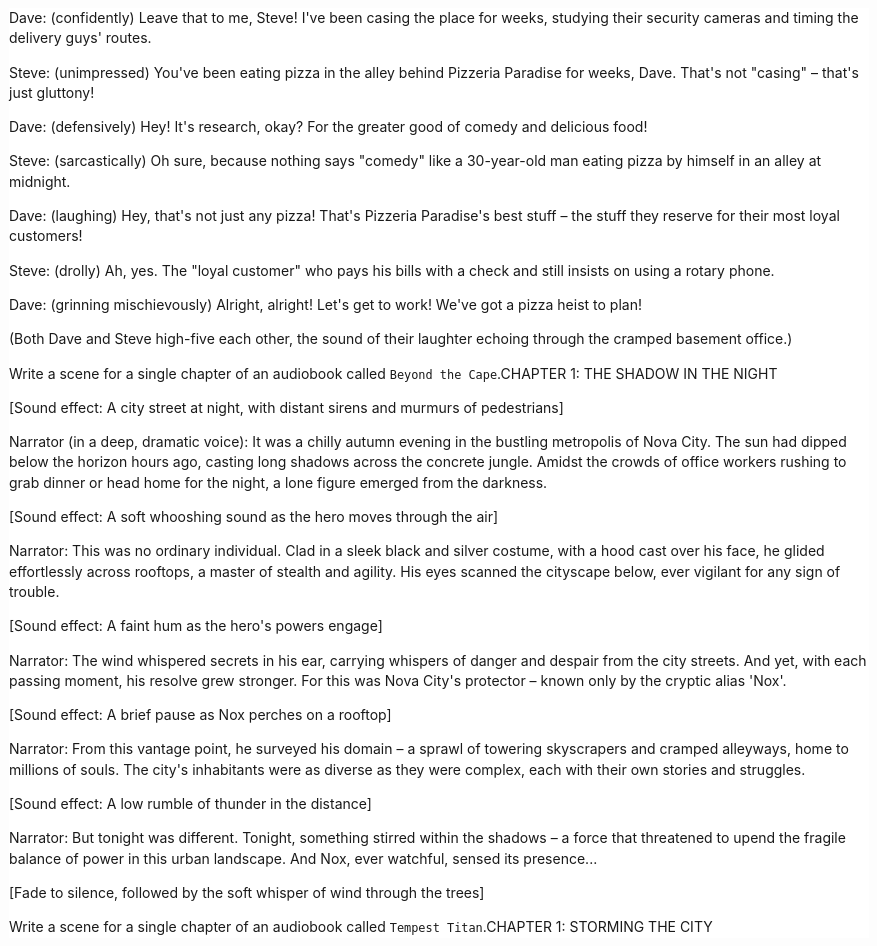 Dave: (confidently) Leave that to me, Steve! I've been casing the place for weeks, studying their security cameras and timing the delivery guys' routes.

Steve: (unimpressed) You've been eating pizza in the alley behind Pizzeria Paradise for weeks, Dave. That's not "casing" – that's just gluttony!

Dave: (defensively) Hey! It's research, okay? For the greater good of comedy and delicious food!

Steve: (sarcastically) Oh sure, because nothing says "comedy" like a 30-year-old man eating pizza by himself in an alley at midnight.

Dave: (laughing) Hey, that's not just any pizza! That's Pizzeria Paradise's best stuff – the stuff they reserve for their most loyal customers!

Steve: (drolly) Ah, yes. The "loyal customer" who pays his bills with a check and still insists on using a rotary phone.

Dave: (grinning mischievously) Alright, alright! Let's get to work! We've got a pizza heist to plan!

(Both Dave and Steve high-five each other, the sound of their laughter echoing through the cramped basement office.)<end>

Write a scene for a single chapter of an audiobook called `Beyond the Cape`.<start>CHAPTER 1: THE SHADOW IN THE NIGHT

[Sound effect: A city street at night, with distant sirens and murmurs of pedestrians]

Narrator (in a deep, dramatic voice): It was a chilly autumn evening in the bustling metropolis of Nova City. The sun had dipped below the horizon hours ago, casting long shadows across the concrete jungle. Amidst the crowds of office workers rushing to grab dinner or head home for the night, a lone figure emerged from the darkness.

[Sound effect: A soft whooshing sound as the hero moves through the air]

Narrator: This was no ordinary individual. Clad in a sleek black and silver costume, with a hood cast over his face, he glided effortlessly across rooftops, a master of stealth and agility. His eyes scanned the cityscape below, ever vigilant for any sign of trouble.

[Sound effect: A faint hum as the hero's powers engage]

Narrator: The wind whispered secrets in his ear, carrying whispers of danger and despair from the city streets. And yet, with each passing moment, his resolve grew stronger. For this was Nova City's protector – known only by the cryptic alias 'Nox'.

[Sound effect: A brief pause as Nox perches on a rooftop]

Narrator: From this vantage point, he surveyed his domain – a sprawl of towering skyscrapers and cramped alleyways, home to millions of souls. The city's inhabitants were as diverse as they were complex, each with their own stories and struggles.

[Sound effect: A low rumble of thunder in the distance]

Narrator: But tonight was different. Tonight, something stirred within the shadows – a force that threatened to upend the fragile balance of power in this urban landscape. And Nox, ever watchful, sensed its presence...

[Fade to silence, followed by the soft whisper of wind through the trees]<end>

Write a scene for a single chapter of an audiobook called `Tempest Titan`.<start>CHAPTER 1: STORMING THE CITY
